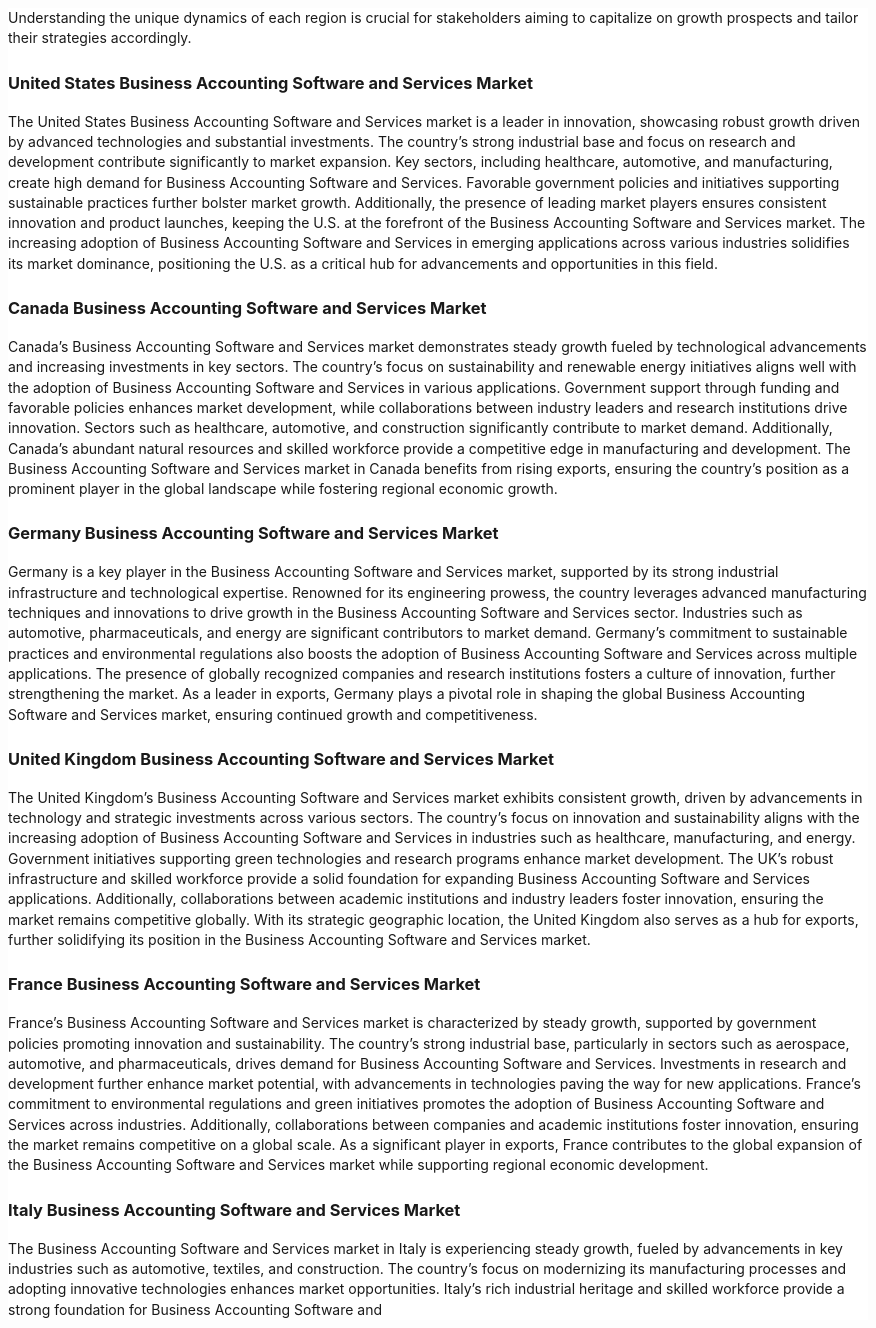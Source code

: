 Understanding the unique dynamics of each region is crucial for stakeholders aiming to capitalize on growth prospects and tailor their strategies accordingly.</p><h3>United States Business Accounting Software and Services Market</h3><p>The United States Business Accounting Software and Services market is a leader in innovation, showcasing robust growth driven by advanced technologies and substantial investments. The country&rsquo;s strong industrial base and focus on research and development contribute significantly to market expansion. Key sectors, including healthcare, automotive, and manufacturing, create high demand for Business Accounting Software and Services. Favorable government policies and initiatives supporting sustainable practices further bolster market growth. Additionally, the presence of leading market players ensures consistent innovation and product launches, keeping the U.S. at the forefront of the Business Accounting Software and Services market. The increasing adoption of Business Accounting Software and Services in emerging applications across various industries solidifies its market dominance, positioning the U.S. as a critical hub for advancements and opportunities in this field.</p><h3>Canada Business Accounting Software and Services Market</h3><p>Canada&rsquo;s Business Accounting Software and Services market demonstrates steady growth fueled by technological advancements and increasing investments in key sectors. The country&rsquo;s focus on sustainability and renewable energy initiatives aligns well with the adoption of Business Accounting Software and Services in various applications. Government support through funding and favorable policies enhances market development, while collaborations between industry leaders and research institutions drive innovation. Sectors such as healthcare, automotive, and construction significantly contribute to market demand. Additionally, Canada&rsquo;s abundant natural resources and skilled workforce provide a competitive edge in manufacturing and development. The Business Accounting Software and Services market in Canada benefits from rising exports, ensuring the country&rsquo;s position as a prominent player in the global landscape while fostering regional economic growth.</p><h3>Germany Business Accounting Software and Services Market</h3><p>Germany is a key player in the Business Accounting Software and Services market, supported by its strong industrial infrastructure and technological expertise. Renowned for its engineering prowess, the country leverages advanced manufacturing techniques and innovations to drive growth in the Business Accounting Software and Services sector. Industries such as automotive, pharmaceuticals, and energy are significant contributors to market demand. Germany&rsquo;s commitment to sustainable practices and environmental regulations also boosts the adoption of Business Accounting Software and Services across multiple applications. The presence of globally recognized companies and research institutions fosters a culture of innovation, further strengthening the market. As a leader in exports, Germany plays a pivotal role in shaping the global Business Accounting Software and Services market, ensuring continued growth and competitiveness.</p><h3>United Kingdom Business Accounting Software and Services Market</h3><p>The United Kingdom&rsquo;s Business Accounting Software and Services market exhibits consistent growth, driven by advancements in technology and strategic investments across various sectors. The country&rsquo;s focus on innovation and sustainability aligns with the increasing adoption of Business Accounting Software and Services in industries such as healthcare, manufacturing, and energy. Government initiatives supporting green technologies and research programs enhance market development. The UK&rsquo;s robust infrastructure and skilled workforce provide a solid foundation for expanding Business Accounting Software and Services applications. Additionally, collaborations between academic institutions and industry leaders foster innovation, ensuring the market remains competitive globally. With its strategic geographic location, the United Kingdom also serves as a hub for exports, further solidifying its position in the Business Accounting Software and Services market.</p><h3>France Business Accounting Software and Services Market</h3><p>France&rsquo;s Business Accounting Software and Services market is characterized by steady growth, supported by government policies promoting innovation and sustainability. The country&rsquo;s strong industrial base, particularly in sectors such as aerospace, automotive, and pharmaceuticals, drives demand for Business Accounting Software and Services. Investments in research and development further enhance market potential, with advancements in technologies paving the way for new applications. France&rsquo;s commitment to environmental regulations and green initiatives promotes the adoption of Business Accounting Software and Services across industries. Additionally, collaborations between companies and academic institutions foster innovation, ensuring the market remains competitive on a global scale. As a significant player in exports, France contributes to the global expansion of the Business Accounting Software and Services market while supporting regional economic development.</p><h3>Italy Business Accounting Software and Services Market</h3><p>The Business Accounting Software and Services market in Italy is experiencing steady growth, fueled by advancements in key industries such as automotive, textiles, and construction. The country&rsquo;s focus on modernizing its manufacturing processes and adopting innovative technologies enhances market opportunities. Italy&rsquo;s rich industrial heritage and skilled workforce provide a strong foundation for Business Accounting Software and